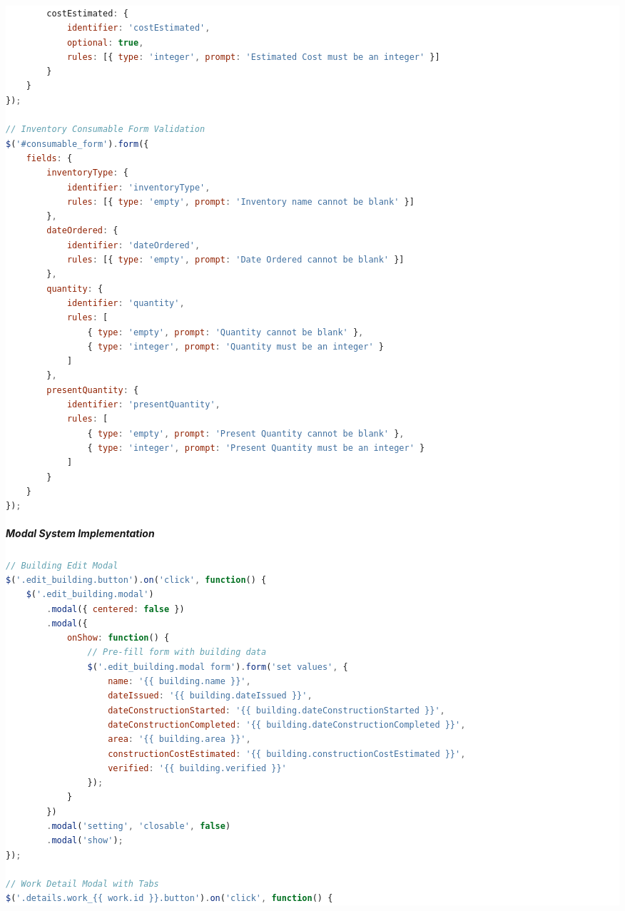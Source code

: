```javascript
        costEstimated: {
            identifier: 'costEstimated',
            optional: true,
            rules: [{ type: 'integer', prompt: 'Estimated Cost must be an integer' }]
        }
    }
});

// Inventory Consumable Form Validation
$('#consumable_form').form({
    fields: {
        inventoryType: {
            identifier: 'inventoryType',
            rules: [{ type: 'empty', prompt: 'Inventory name cannot be blank' }]
        },
        dateOrdered: {
            identifier: 'dateOrdered', 
            rules: [{ type: 'empty', prompt: 'Date Ordered cannot be blank' }]
        },
        quantity: {
            identifier: 'quantity',
            rules: [
                { type: 'empty', prompt: 'Quantity cannot be blank' },
                { type: 'integer', prompt: 'Quantity must be an integer' }
            ]
        },
        presentQuantity: {
            identifier: 'presentQuantity',
            rules: [
                { type: 'empty', prompt: 'Present Quantity cannot be blank' },
                { type: 'integer', prompt: 'Present Quantity must be an integer' }
            ]
        }
    }
});
```

##### Modal System Implementation
```javascript
// Building Edit Modal
$('.edit_building.button').on('click', function() {
    $('.edit_building.modal')
        .modal({ centered: false })
        .modal({
            onShow: function() {
                // Pre-fill form with building data
                $('.edit_building.modal form').form('set values', {
                    name: '{{ building.name }}',
                    dateIssued: '{{ building.dateIssued }}',
                    dateConstructionStarted: '{{ building.dateConstructionStarted }}',
                    dateConstructionCompleted: '{{ building.dateConstructionCompleted }}',
                    area: '{{ building.area }}',
                    constructionCostEstimated: '{{ building.constructionCostEstimated }}',
                    verified: '{{ building.verified }}'
                });
            }
        })
        .modal('setting', 'closable', false)
        .modal('show');
});

// Work Detail Modal with Tabs
$('.details.work_{{ work.id }}.button').on('click', function() {
```